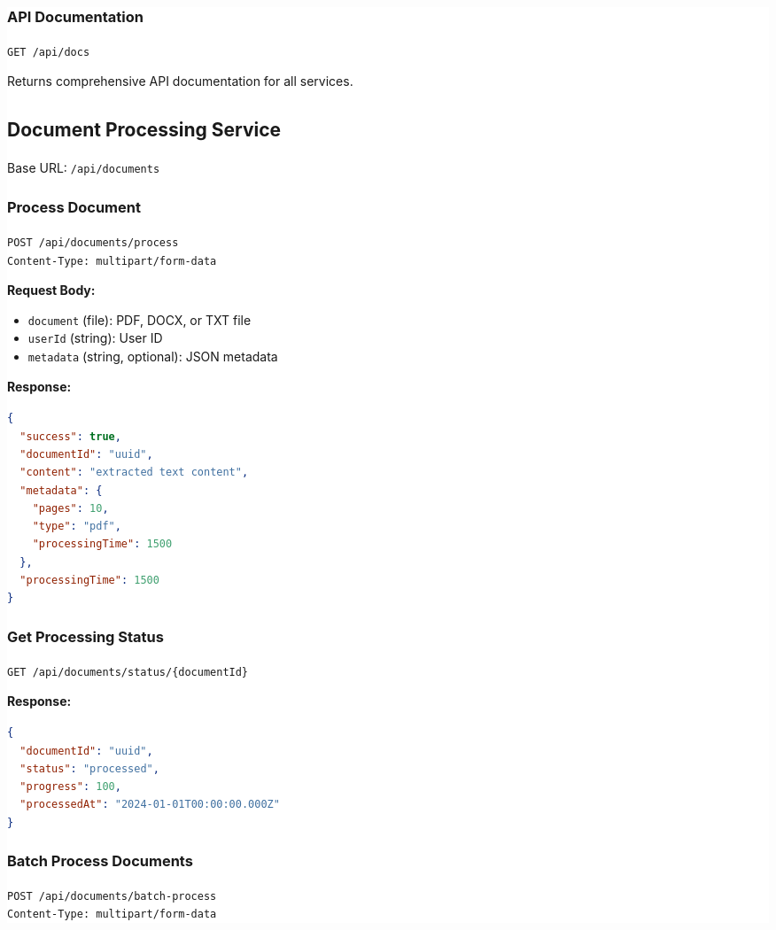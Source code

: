 
### API Documentation
```http
GET /api/docs
```

Returns comprehensive API documentation for all services.

## Document Processing Service

Base URL: `/api/documents`

### Process Document
```http
POST /api/documents/process
Content-Type: multipart/form-data
```

**Request Body:**
- `document` (file): PDF, DOCX, or TXT file
- `userId` (string): User ID
- `metadata` (string, optional): JSON metadata

**Response:**
```json
{
  "success": true,
  "documentId": "uuid",
  "content": "extracted text content",
  "metadata": {
    "pages": 10,
    "type": "pdf",
    "processingTime": 1500
  },
  "processingTime": 1500
}
```

### Get Processing Status
```http
GET /api/documents/status/{documentId}
```

**Response:**
```json
{
  "documentId": "uuid",
  "status": "processed",
  "progress": 100,
  "processedAt": "2024-01-01T00:00:00.000Z"
}
```

### Batch Process Documents
```http
POST /api/documents/batch-process
Content-Type: multipart/form-data
```
